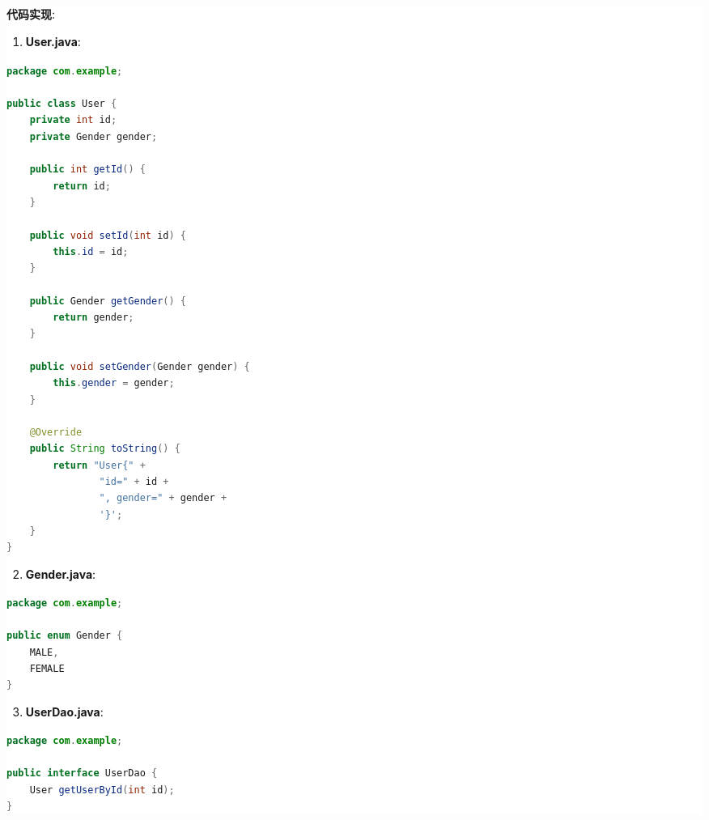 **代码实现**:

1. **User.java**:

```java
package com.example;

public class User {
    private int id;
    private Gender gender;

    public int getId() {
        return id;
    }

    public void setId(int id) {
        this.id = id;
    }

    public Gender getGender() {
        return gender;
    }

    public void setGender(Gender gender) {
        this.gender = gender;
    }

    @Override
    public String toString() {
        return "User{" +
                "id=" + id +
                ", gender=" + gender +
                '}';
    }
}
```

2. **Gender.java**:

```java
package com.example;

public enum Gender {
    MALE,
    FEMALE
}
```

3. **UserDao.java**:

```java
package com.example;

public interface UserDao {
    User getUserById(int id);
}
```
